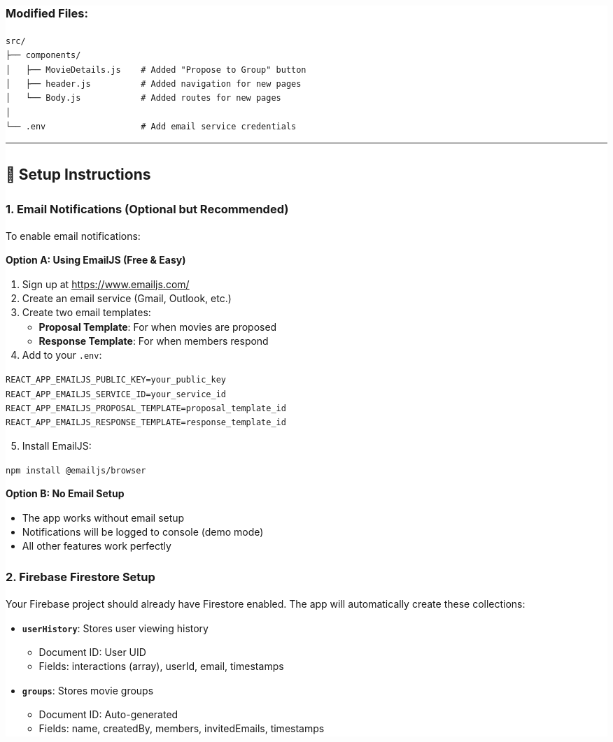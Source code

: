 ### Modified Files:

```
src/
├── components/
│   ├── MovieDetails.js    # Added "Propose to Group" button
│   ├── header.js          # Added navigation for new pages
│   └── Body.js            # Added routes for new pages
│
└── .env                   # Add email service credentials
```

---

## 🔧 Setup Instructions

### 1. Email Notifications (Optional but Recommended)

To enable email notifications:

**Option A: Using EmailJS (Free & Easy)**
1. Sign up at https://www.emailjs.com/
2. Create an email service (Gmail, Outlook, etc.)
3. Create two email templates:
   - **Proposal Template**: For when movies are proposed
   - **Response Template**: For when members respond
4. Add to your `.env`:
```env
REACT_APP_EMAILJS_PUBLIC_KEY=your_public_key
REACT_APP_EMAILJS_SERVICE_ID=your_service_id
REACT_APP_EMAILJS_PROPOSAL_TEMPLATE=proposal_template_id
REACT_APP_EMAILJS_RESPONSE_TEMPLATE=response_template_id
```
5. Install EmailJS:
```bash
npm install @emailjs/browser
```

**Option B: No Email Setup**
- The app works without email setup
- Notifications will be logged to console (demo mode)
- All other features work perfectly

### 2. Firebase Firestore Setup

Your Firebase project should already have Firestore enabled. The app will automatically create these collections:

- **`userHistory`**: Stores user viewing history
  - Document ID: User UID
  - Fields: interactions (array), userId, email, timestamps

- **`groups`**: Stores movie groups
  - Document ID: Auto-generated
  - Fields: name, createdBy, members, invitedEmails, timestamps

